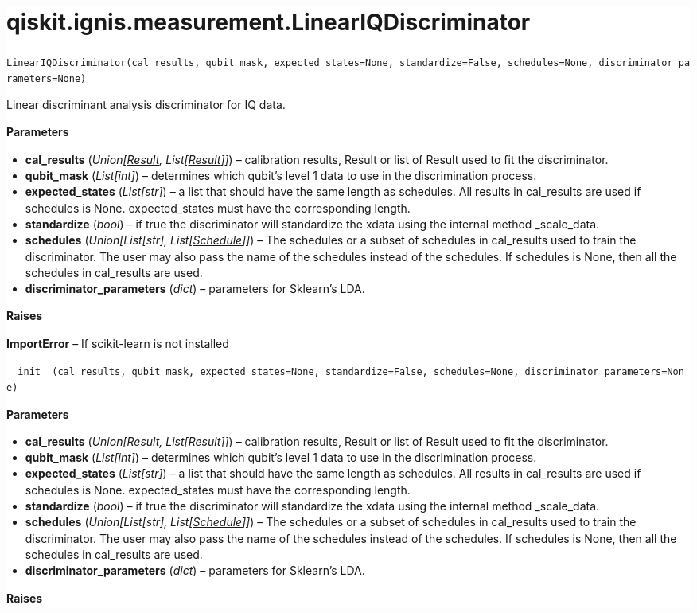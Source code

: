 # qiskit.ignis.measurement.LinearIQDiscriminator



`LinearIQDiscriminator(cal_results, qubit_mask, expected_states=None, standardize=False, schedules=None, discriminator_parameters=None)`

Linear discriminant analysis discriminator for IQ data.

**Parameters**

*   **cal\_results** (*Union\[*[*Result*](qiskit.result.Result#qiskit.result.Result "qiskit.result.Result")*, List\[*[*Result*](qiskit.result.Result#qiskit.result.Result "qiskit.result.Result")*]]*) – calibration results, Result or list of Result used to fit the discriminator.
*   **qubit\_mask** (*List\[int]*) – determines which qubit’s level 1 data to use in the discrimination process.
*   **expected\_states** (*List\[str]*) – a list that should have the same length as schedules. All results in cal\_results are used if schedules is None. expected\_states must have the corresponding length.
*   **standardize** (*bool*) – if true the discriminator will standardize the xdata using the internal method \_scale\_data.
*   **schedules** (*Union\[List\[str], List\[*[*Schedule*](qiskit.pulse.Schedule#qiskit.pulse.Schedule "qiskit.pulse.Schedule")*]]*) – The schedules or a subset of schedules in cal\_results used to train the discriminator. The user may also pass the name of the schedules instead of the schedules. If schedules is None, then all the schedules in cal\_results are used.
*   **discriminator\_parameters** (*dict*) – parameters for Sklearn’s LDA.

**Raises**

**ImportError** – If scikit-learn is not installed



`__init__(cal_results, qubit_mask, expected_states=None, standardize=False, schedules=None, discriminator_parameters=None)`

**Parameters**

*   **cal\_results** (*Union\[*[*Result*](qiskit.result.Result#qiskit.result.Result "qiskit.result.Result")*, List\[*[*Result*](qiskit.result.Result#qiskit.result.Result "qiskit.result.Result")*]]*) – calibration results, Result or list of Result used to fit the discriminator.
*   **qubit\_mask** (*List\[int]*) – determines which qubit’s level 1 data to use in the discrimination process.
*   **expected\_states** (*List\[str]*) – a list that should have the same length as schedules. All results in cal\_results are used if schedules is None. expected\_states must have the corresponding length.
*   **standardize** (*bool*) – if true the discriminator will standardize the xdata using the internal method \_scale\_data.
*   **schedules** (*Union\[List\[str], List\[*[*Schedule*](qiskit.pulse.Schedule#qiskit.pulse.Schedule "qiskit.pulse.Schedule")*]]*) – The schedules or a subset of schedules in cal\_results used to train the discriminator. The user may also pass the name of the schedules instead of the schedules. If schedules is None, then all the schedules in cal\_results are used.
*   **discriminator\_parameters** (*dict*) – parameters for Sklearn’s LDA.

**Raises**
